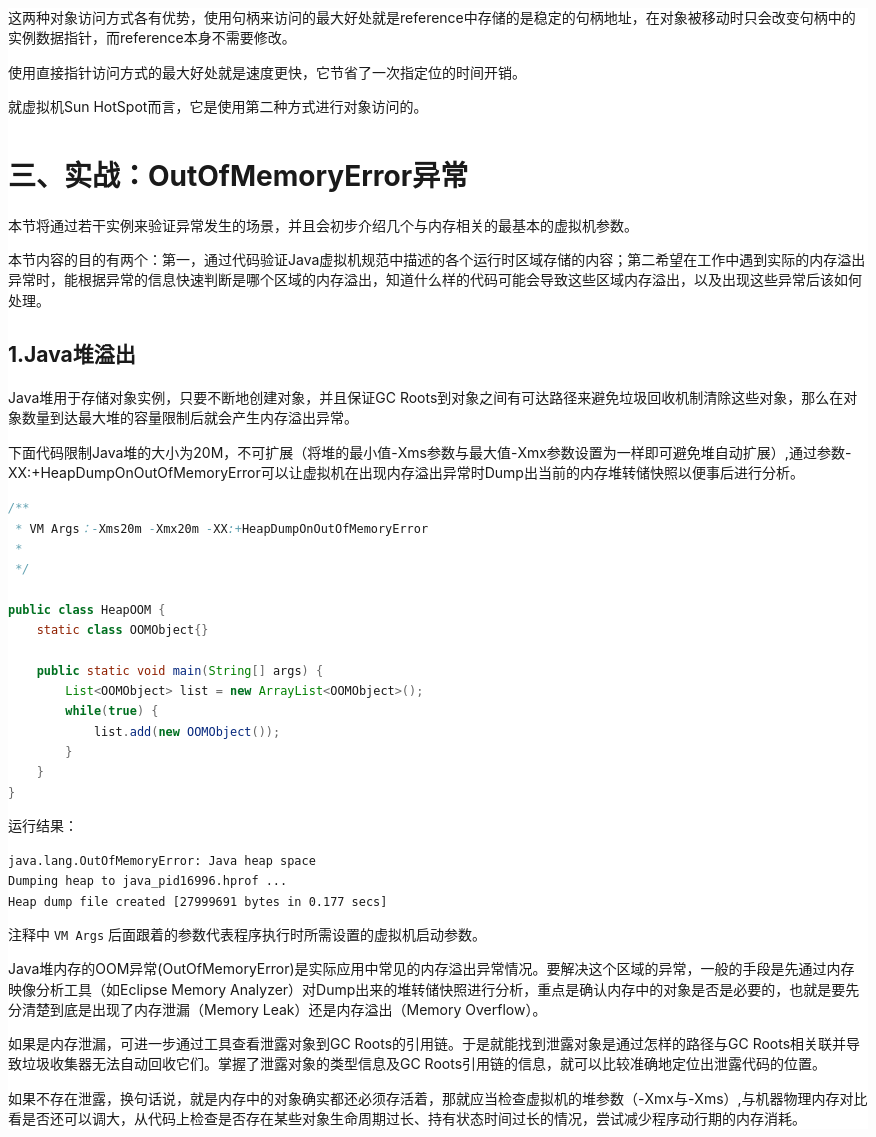 这两种对象访问方式各有优势，使用句柄来访问的最大好处就是reference中存储的是稳定的句柄地址，在对象被移动时只会改变句柄中的实例数据指针，而reference本身不需要修改。

使用直接指针访问方式的最大好处就是速度更快，它节省了一次指定位的时间开销。

就虚拟机Sun HotSpot而言，它是使用第二种方式进行对象访问的。

# 三、实战：OutOfMemoryError异常

本节将通过若干实例来验证异常发生的场景，并且会初步介绍几个与内存相关的最基本的虚拟机参数。

本节内容的目的有两个：第一，通过代码验证Java虚拟机规范中描述的各个运行时区域存储的内容；第二希望在工作中遇到实际的内存溢出异常时，能根据异常的信息快速判断是哪个区域的内存溢出，知道什么样的代码可能会导致这些区域内存溢出，以及出现这些异常后该如何处理。

## 1.Java堆溢出

Java堆用于存储对象实例，只要不断地创建对象，并且保证GC Roots到对象之间有可达路径来避免垃圾回收机制清除这些对象，那么在对象数量到达最大堆的容量限制后就会产生内存溢出异常。

下面代码限制Java堆的大小为20M，不可扩展（将堆的最小值-Xms参数与最大值-Xmx参数设置为一样即可避免堆自动扩展）,通过参数-XX:+HeapDumpOnOutOfMemoryError可以让虚拟机在出现内存溢出异常时Dump出当前的内存堆转储快照以便事后进行分析。

```java
/**
 * VM Args：-Xms20m -Xmx20m -XX:+HeapDumpOnOutOfMemoryError
 * 
 */

public class HeapOOM {
	static class OOMObject{}

	public static void main(String[] args) {
		List<OOMObject> list = new ArrayList<OOMObject>();
		while(true) {
			list.add(new OOMObject());
		}
	}
}

```

运行结果：

```
java.lang.OutOfMemoryError: Java heap space
Dumping heap to java_pid16996.hprof ...
Heap dump file created [27999691 bytes in 0.177 secs]
```

注释中 `VM Args` 后面跟着的参数代表程序执行时所需设置的虚拟机启动参数。

Java堆内存的OOM异常(OutOfMemoryError)是实际应用中常见的内存溢出异常情况。要解决这个区域的异常，一般的手段是先通过内存映像分析工具（如Eclipse Memory Analyzer）对Dump出来的堆转储快照进行分析，重点是确认内存中的对象是否是必要的，也就是要先分清楚到底是出现了内存泄漏（Memory Leak）还是内存溢出（Memory Overflow）。

如果是内存泄漏，可进一步通过工具查看泄露对象到GC Roots的引用链。于是就能找到泄露对象是通过怎样的路径与GC Roots相关联并导致垃圾收集器无法自动回收它们。掌握了泄露对象的类型信息及GC Roots引用链的信息，就可以比较准确地定位出泄露代码的位置。

如果不存在泄露，换句话说，就是内存中的对象确实都还必须存活着，那就应当检查虚拟机的堆参数（-Xmx与-Xms）,与机器物理内存对比看是否还可以调大，从代码上检查是否存在某些对象生命周期过长、持有状态时间过长的情况，尝试减少程序动行期的内存消耗。


[^1]: 栈帧是方法运行时的基础数据结构。